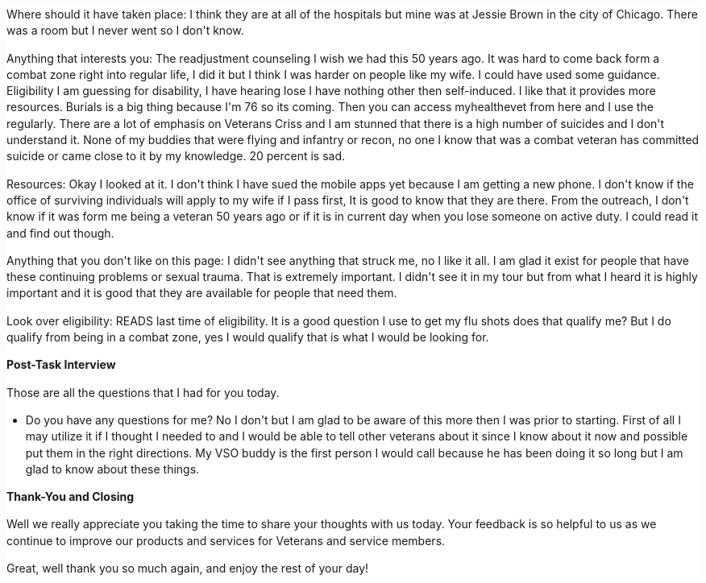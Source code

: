 Where should it have taken place: I think they are at all of the hospitals but mine was at Jessie Brown in the city of Chicago. There was a room but I never went so I don&#39;t know.

Anything that interests you: The readjustment counseling I wish we had this 50 years ago. It was hard to come back form a combat zone right into regular life, I did it but I think I was harder on people like my wife. I could have used some guidance. Eligibility I am guessing for disability, I have hearing lose I have nothing other then self-induced. I like that it provides more resources. Burials is a big thing because I&#39;m 76 so its coming. Then you can access myhealthevet from here and I use the regularly. There are a lot of emphasis on Veterans Criss and I am stunned that there is a high number of suicides and I don&#39;t understand it. None of my buddies that were flying and infantry or recon, no one I know that was a combat veteran has committed suicide or came close to it by my knowledge. 20 percent is sad.

Resources: Okay I looked at it. I don&#39;t think I have sued the mobile apps yet because I am getting a new phone. I don&#39;t know if the office of surviving individuals will apply to my wife if I pass first, It is good to know that they are there. From the outreach, I don&#39;t know if it was form me being a veteran 50 years ago or if it is in current day when you lose someone on active duty. I could read it and find out though.

Anything that you don&#39;t like on this page: I didn&#39;t see anything that struck me, no I like it all. I am glad it exist for people that have these continuing problems or sexual trauma. That is extremely important. I didn&#39;t see it in my tour but from what I heard it is highly important and it is good that they are available for people that need them.

Look over eligibility: READS last time of eligibility. It is a good question I use to get my flu shots does that qualify me? But I do qualify from being in a combat zone, yes I would qualify that is what I would be looking for.

**Post-Task Interview**

Those are all the questions that I had for you today.

- Do you have any questions for me? No I don&#39;t but I am glad to be aware of this more then I was prior to starting. First of all I may utilize it if I thought I needed to and I would be able to tell other veterans about it since I know about it now and possible put them in the right directions. My VSO buddy is the first person I would call because he has been doing it so long but I am glad to know about these things.

**Thank-You and Closing**

Well we really appreciate you taking the time to share your thoughts with us today. Your feedback is so helpful to us as we continue to improve our products and services for Veterans and service members.

Great, well thank you so much again, and enjoy the rest of your day!
